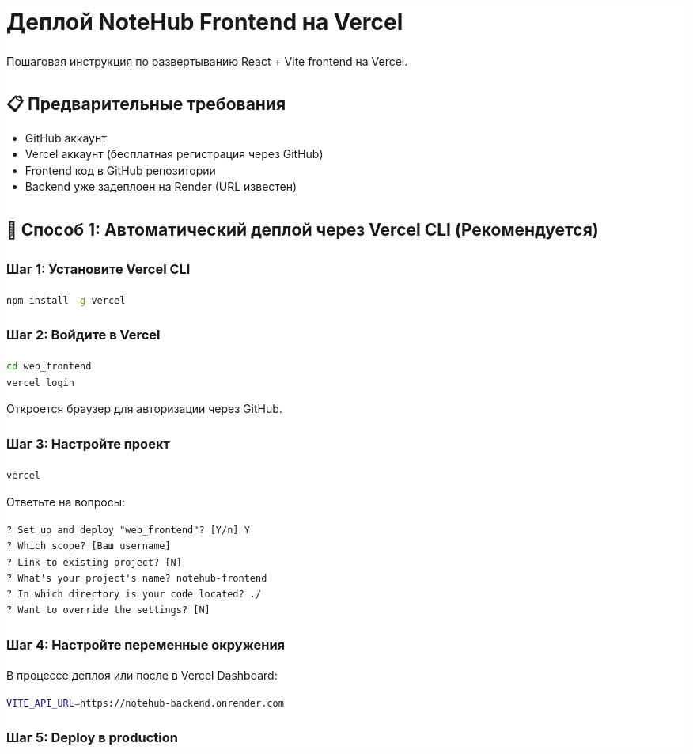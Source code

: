 # Деплой NoteHub Frontend на Vercel

Пошаговая инструкция по развертыванию React + Vite frontend на Vercel.

## 📋 Предварительные требования

- GitHub аккаунт
- Vercel аккаунт (бесплатная регистрация через GitHub)
- Frontend код в GitHub репозитории
- Backend уже задеплоен на Render (URL известен)

## 🚀 Способ 1: Автоматический деплой через Vercel CLI (Рекомендуется)

### Шаг 1: Установите Vercel CLI

```bash
npm install -g vercel
```

### Шаг 2: Войдите в Vercel

```bash
cd web_frontend
vercel login
```

Откроется браузер для авторизации через GitHub.

### Шаг 3: Настройте проект

```bash
vercel
```

Ответьте на вопросы:
```
? Set up and deploy "web_frontend"? [Y/n] Y
? Which scope? [Ваш username]
? Link to existing project? [N]
? What's your project's name? notehub-frontend
? In which directory is your code located? ./
? Want to override the settings? [N]
```

### Шаг 4: Настройте переменные окружения

В процессе деплоя или после в Vercel Dashboard:

```bash
VITE_API_URL=https://notehub-backend.onrender.com
```

### Шаг 5: Deploy в production
